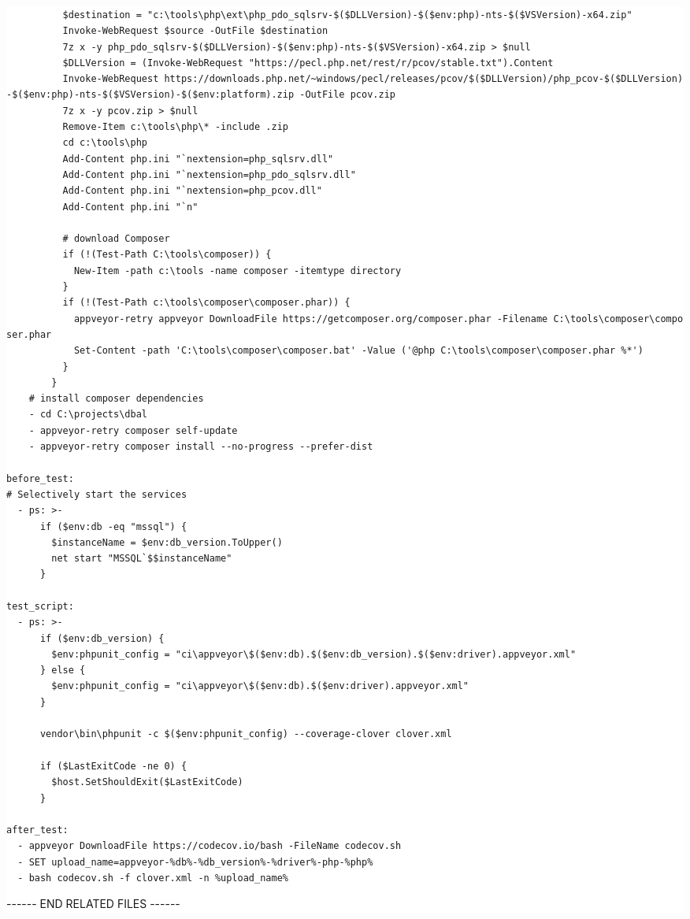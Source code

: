 ```
          $destination = "c:\tools\php\ext\php_pdo_sqlsrv-$($DLLVersion)-$($env:php)-nts-$($VSVersion)-x64.zip"
          Invoke-WebRequest $source -OutFile $destination
          7z x -y php_pdo_sqlsrv-$($DLLVersion)-$($env:php)-nts-$($VSVersion)-x64.zip > $null
          $DLLVersion = (Invoke-WebRequest "https://pecl.php.net/rest/r/pcov/stable.txt").Content
          Invoke-WebRequest https://downloads.php.net/~windows/pecl/releases/pcov/$($DLLVersion)/php_pcov-$($DLLVersion)-$($env:php)-nts-$($VSVersion)-$($env:platform).zip -OutFile pcov.zip
          7z x -y pcov.zip > $null
          Remove-Item c:\tools\php\* -include .zip
          cd c:\tools\php
          Add-Content php.ini "`nextension=php_sqlsrv.dll"
          Add-Content php.ini "`nextension=php_pdo_sqlsrv.dll"
          Add-Content php.ini "`nextension=php_pcov.dll"
          Add-Content php.ini "`n"

          # download Composer
          if (!(Test-Path C:\tools\composer)) {
            New-Item -path c:\tools -name composer -itemtype directory
          }
          if (!(Test-Path c:\tools\composer\composer.phar)) {
            appveyor-retry appveyor DownloadFile https://getcomposer.org/composer.phar -Filename C:\tools\composer\composer.phar
            Set-Content -path 'C:\tools\composer\composer.bat' -Value ('@php C:\tools\composer\composer.phar %*')
          }
        }
    # install composer dependencies
    - cd C:\projects\dbal
    - appveyor-retry composer self-update
    - appveyor-retry composer install --no-progress --prefer-dist

before_test:
# Selectively start the services
  - ps: >-
      if ($env:db -eq "mssql") {
        $instanceName = $env:db_version.ToUpper()
        net start "MSSQL`$$instanceName"
      }

test_script:
  - ps: >-
      if ($env:db_version) {
        $env:phpunit_config = "ci\appveyor\$($env:db).$($env:db_version).$($env:driver).appveyor.xml"
      } else {
        $env:phpunit_config = "ci\appveyor\$($env:db).$($env:driver).appveyor.xml"
      }

      vendor\bin\phpunit -c $($env:phpunit_config) --coverage-clover clover.xml

      if ($LastExitCode -ne 0) {
        $host.SetShouldExit($LastExitCode)
      }

after_test:
  - appveyor DownloadFile https://codecov.io/bash -FileName codecov.sh
  - SET upload_name=appveyor-%db%-%db_version%-%driver%-php-%php%
  - bash codecov.sh -f clover.xml -n %upload_name%

```
------ END RELATED FILES ------
